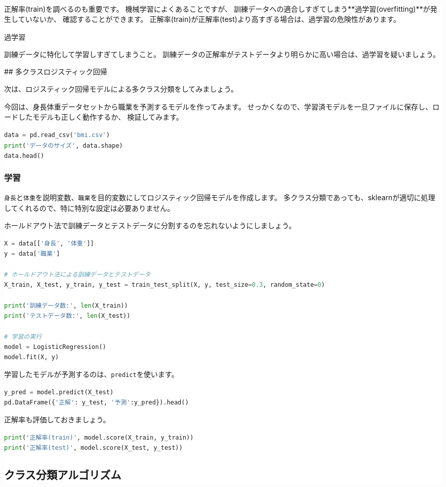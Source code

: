 正解率(train)を調べるのも重要です。
機械学習によくあることですが、
訓練データへの適合しすぎてしまう**過学習(overfitting)**が発生していないか、
確認することができます。
正解率(train)が正解率(test)より高すぎる場合は、過学習の危険性があります。

<div class="admonition note">

過学習

訓練データに特化して学習しすぎてしまうこと。
訓練データの正解率がテストデータより明らかに高い場合は、過学習を疑いましょう。

</div>
## 多クラスロジスティック回帰

次は、ロジスティック回帰モデルによる多クラス分類をしてみましょう。

今回は、身長体重データセットから職業を予測するモデルを作ってみます。
せっかくなので、学習済モデルを一旦ファイルに保存し、ロードしたモデルも正しく動作するか、
検証してみます。
```py
data = pd.read_csv('bmi.csv')
print('データのサイズ', data.shape)
data.head()
```
### 学習

`身長`と`体重`を説明変数、`職業`を目的変数にしてロジスティック回帰モデルを作成します。
多クラス分類であっても、sklearnが適切に処理してくれるので、特に特別な設定は必要ありません。

ホールドアウト法で訓練データとテストデータに分割するのを忘れないようにしましょう。
```py
X = data[['身長', '体重']]
y = data['職業']

# ホールドアウト法による訓練データとテストデータ
X_train, X_test, y_train, y_test = train_test_split(X, y, test_size=0.3, random_state=0)

print('訓練データ数:', len(X_train))
print('テストデータ数:', len(X_test))

# 学習の実行
model = LogisticRegression()
model.fit(X, y)
```
学習したモデルが予測するのは、`predict`を使います。
```py
y_pred = model.predict(X_test)
pd.DataFrame({'正解': y_test, '予測':y_pred}).head()
```
正解率も評価しておきましょう。
```py
print('正解率(train)', model.score(X_train, y_train))
print('正解率(test)', model.score(X_test, y_test))
```
## クラス分類アルゴリズム
